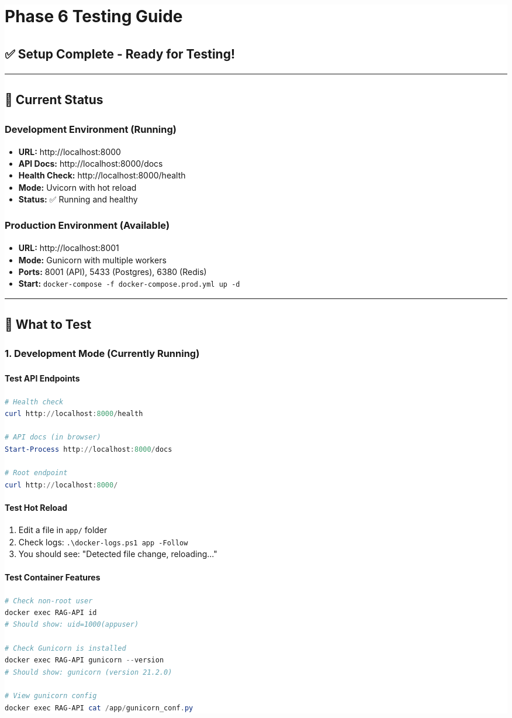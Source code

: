 # Phase 6 Testing Guide

## ✅ Setup Complete - Ready for Testing!

---

## 🎯 Current Status

### Development Environment (Running)
- **URL:** http://localhost:8000
- **API Docs:** http://localhost:8000/docs
- **Health Check:** http://localhost:8000/health
- **Mode:** Uvicorn with hot reload
- **Status:** ✅ Running and healthy

### Production Environment (Available)
- **URL:** http://localhost:8001
- **Mode:** Gunicorn with multiple workers
- **Ports:** 8001 (API), 5433 (Postgres), 6380 (Redis)
- **Start:** `docker-compose -f docker-compose.prod.yml up -d`

---

## 🧪 What to Test

### 1. Development Mode (Currently Running)

#### Test API Endpoints
```powershell
# Health check
curl http://localhost:8000/health

# API docs (in browser)
Start-Process http://localhost:8000/docs

# Root endpoint
curl http://localhost:8000/
```

#### Test Hot Reload
1. Edit a file in `app/` folder
2. Check logs: `.\docker-logs.ps1 app -Follow`
3. You should see: "Detected file change, reloading..."

#### Test Container Features
```powershell
# Check non-root user
docker exec RAG-API id
# Should show: uid=1000(appuser)

# Check Gunicorn is installed
docker exec RAG-API gunicorn --version
# Should show: gunicorn (version 21.2.0)

# View gunicorn config
docker exec RAG-API cat /app/gunicorn_conf.py
```
